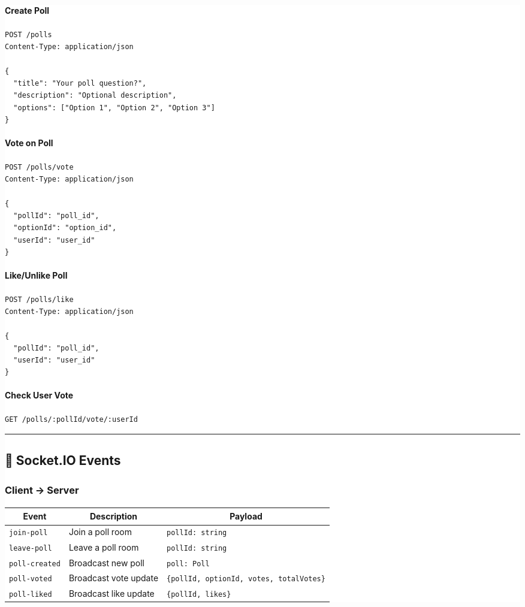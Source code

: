 #### **Create Poll**
```http
POST /polls
Content-Type: application/json

{
  "title": "Your poll question?",
  "description": "Optional description",
  "options": ["Option 1", "Option 2", "Option 3"]
}
```

#### **Vote on Poll**
```http
POST /polls/vote
Content-Type: application/json

{
  "pollId": "poll_id",
  "optionId": "option_id",
  "userId": "user_id"
}
```

#### **Like/Unlike Poll**
```http
POST /polls/like
Content-Type: application/json

{
  "pollId": "poll_id",
  "userId": "user_id"
}
```

#### **Check User Vote**
```http
GET /polls/:pollId/vote/:userId
```

---

## 🔌 Socket.IO Events

### Client → Server

| Event | Description | Payload |
|-------|-------------|---------|
| `join-poll` | Join a poll room | `pollId: string` |
| `leave-poll` | Leave a poll room | `pollId: string` |
| `poll-created` | Broadcast new poll | `poll: Poll` |
| `poll-voted` | Broadcast vote update | `{pollId, optionId, votes, totalVotes}` |
| `poll-liked` | Broadcast like update | `{pollId, likes}` |
